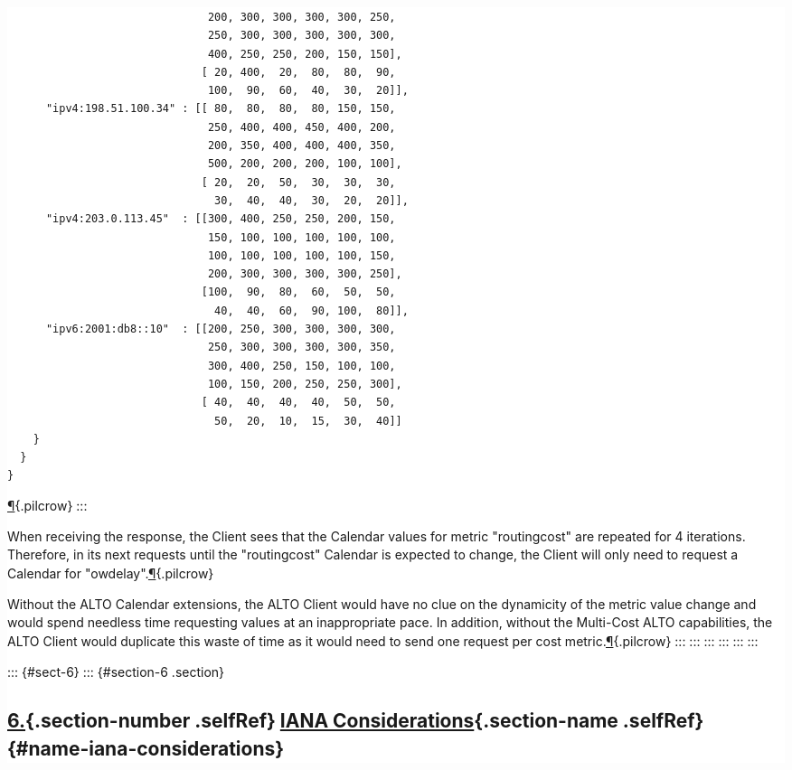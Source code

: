 ``` sourcecode
                               200, 300, 300, 300, 300, 250,
                               250, 300, 300, 300, 300, 300,
                               400, 250, 250, 200, 150, 150],
                              [ 20, 400,  20,  80,  80,  90,
                               100,  90,  60,  40,  30,  20]],
      "ipv4:198.51.100.34" : [[ 80,  80,  80,  80, 150, 150,
                               250, 400, 400, 450, 400, 200,
                               200, 350, 400, 400, 400, 350,
                               500, 200, 200, 200, 100, 100],
                              [ 20,  20,  50,  30,  30,  30,
                                30,  40,  40,  30,  20,  20]],
      "ipv4:203.0.113.45"  : [[300, 400, 250, 250, 200, 150,
                               150, 100, 100, 100, 100, 100,
                               100, 100, 100, 100, 100, 150,
                               200, 300, 300, 300, 300, 250],
                              [100,  90,  80,  60,  50,  50,
                                40,  40,  60,  90, 100,  80]],
      "ipv6:2001:db8::10"  : [[200, 250, 300, 300, 300, 300,
                               250, 300, 300, 300, 300, 350,
                               300, 400, 250, 150, 100, 100,
                               100, 150, 200, 250, 250, 300],
                              [ 40,  40,  40,  40,  50,  50,
                                50,  20,  10,  15,  30,  40]]
    }
  }
}
```

[¶](#section-5.2.4-6){.pilcrow}
:::

When receiving the response, the Client sees that the Calendar values
for metric \"routingcost\" are repeated for 4 iterations. Therefore, in
its next requests until the \"routingcost\" Calendar is expected to
change, the Client will only need to request a Calendar for
\"owdelay\".[¶](#section-5.2.4-7){.pilcrow}

Without the ALTO Calendar extensions, the ALTO Client would have no clue
on the dynamicity of the metric value change and would spend needless
time requesting values at an inappropriate pace. In addition, without
the Multi-Cost ALTO capabilities, the ALTO Client would duplicate this
waste of time as it would need to send one request per cost
metric.[¶](#section-5.2.4-8){.pilcrow}
:::
:::
:::
:::
:::
:::

::: {#sect-6}
::: {#section-6 .section}
## [6.](#section-6){.section-number .selfRef} [IANA Considerations](#name-iana-considerations){.section-name .selfRef} {#name-iana-considerations}

